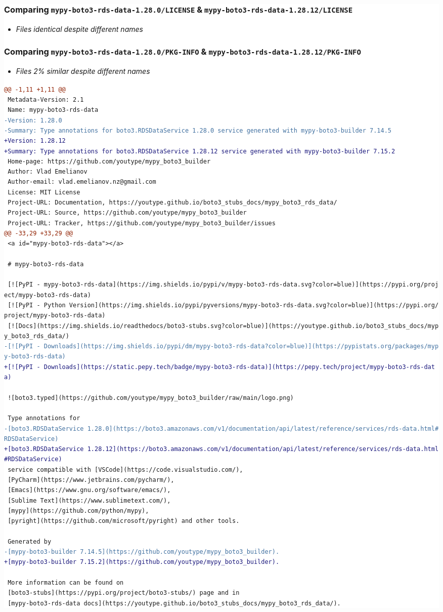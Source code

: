 ### Comparing `mypy-boto3-rds-data-1.28.0/LICENSE` & `mypy-boto3-rds-data-1.28.12/LICENSE`

 * *Files identical despite different names*

### Comparing `mypy-boto3-rds-data-1.28.0/PKG-INFO` & `mypy-boto3-rds-data-1.28.12/PKG-INFO`

 * *Files 2% similar despite different names*

```diff
@@ -1,11 +1,11 @@
 Metadata-Version: 2.1
 Name: mypy-boto3-rds-data
-Version: 1.28.0
-Summary: Type annotations for boto3.RDSDataService 1.28.0 service generated with mypy-boto3-builder 7.14.5
+Version: 1.28.12
+Summary: Type annotations for boto3.RDSDataService 1.28.12 service generated with mypy-boto3-builder 7.15.2
 Home-page: https://github.com/youtype/mypy_boto3_builder
 Author: Vlad Emelianov
 Author-email: vlad.emelianov.nz@gmail.com
 License: MIT License
 Project-URL: Documentation, https://youtype.github.io/boto3_stubs_docs/mypy_boto3_rds_data/
 Project-URL: Source, https://github.com/youtype/mypy_boto3_builder
 Project-URL: Tracker, https://github.com/youtype/mypy_boto3_builder/issues
@@ -33,29 +33,29 @@
 <a id="mypy-boto3-rds-data"></a>
 
 # mypy-boto3-rds-data
 
 [![PyPI - mypy-boto3-rds-data](https://img.shields.io/pypi/v/mypy-boto3-rds-data.svg?color=blue)](https://pypi.org/project/mypy-boto3-rds-data)
 [![PyPI - Python Version](https://img.shields.io/pypi/pyversions/mypy-boto3-rds-data.svg?color=blue)](https://pypi.org/project/mypy-boto3-rds-data)
 [![Docs](https://img.shields.io/readthedocs/boto3-stubs.svg?color=blue)](https://youtype.github.io/boto3_stubs_docs/mypy_boto3_rds_data/)
-[![PyPI - Downloads](https://img.shields.io/pypi/dm/mypy-boto3-rds-data?color=blue)](https://pypistats.org/packages/mypy-boto3-rds-data)
+[![PyPI - Downloads](https://static.pepy.tech/badge/mypy-boto3-rds-data)](https://pepy.tech/project/mypy-boto3-rds-data)
 
 ![boto3.typed](https://github.com/youtype/mypy_boto3_builder/raw/main/logo.png)
 
 Type annotations for
-[boto3.RDSDataService 1.28.0](https://boto3.amazonaws.com/v1/documentation/api/latest/reference/services/rds-data.html#RDSDataService)
+[boto3.RDSDataService 1.28.12](https://boto3.amazonaws.com/v1/documentation/api/latest/reference/services/rds-data.html#RDSDataService)
 service compatible with [VSCode](https://code.visualstudio.com/),
 [PyCharm](https://www.jetbrains.com/pycharm/),
 [Emacs](https://www.gnu.org/software/emacs/),
 [Sublime Text](https://www.sublimetext.com/),
 [mypy](https://github.com/python/mypy),
 [pyright](https://github.com/microsoft/pyright) and other tools.
 
 Generated by
-[mypy-boto3-builder 7.14.5](https://github.com/youtype/mypy_boto3_builder).
+[mypy-boto3-builder 7.15.2](https://github.com/youtype/mypy_boto3_builder).
 
 More information can be found on
 [boto3-stubs](https://pypi.org/project/boto3-stubs/) page and in
 [mypy-boto3-rds-data docs](https://youtype.github.io/boto3_stubs_docs/mypy_boto3_rds_data/).
```
